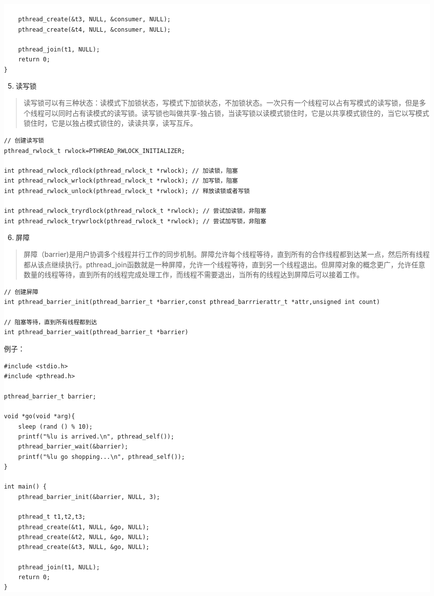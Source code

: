 ```

    pthread_create(&t3, NULL, &consumer, NULL);
    pthread_create(&t4, NULL, &consumer, NULL);

    pthread_join(t1, NULL);
    return 0;
}

```
5. 读写锁
>读写锁可以有三种状态：读模式下加锁状态，写模式下加锁状态，不加锁状态。一次只有一个线程可以占有写模式的读写锁，但是多个线程可以同时占有读模式的读写锁。读写锁也叫做共享-独占锁，当读写锁以读模式锁住时，它是以共享模式锁住的，当它以写模式锁住时，它是以独占模式锁住的，读读共享，读写互斥。

```
// 创建读写锁
pthread_rwlock_t rwlock=PTHREAD_RWLOCK_INITIALIZER;

int pthread_rwlock_rdlock(pthread_rwlock_t *rwlock); // 加读锁，阻塞
int pthread_rwlock_wrlock(pthread_rwlock_t *rwlock); // 加写锁，阻塞
int pthread_rwlock_unlock(pthread_rwlock_t *rwlock); // 释放读锁或者写锁

int pthread_rwlock_tryrdlock(pthread_rwlock_t *rwlock); // 尝试加读锁，非阻塞
int pthread_rwlock_trywrlock(pthread_rwlock_t *rwlock); // 尝试加写锁，非阻塞

```

6. 屏障
>屏障（barrier)是用户协调多个线程并行工作的同步机制。屏障允许每个线程等待，直到所有的合作线程都到达某一点，然后所有线程都从该点继续执行。pthread_join函数就是一种屏障，允许一个线程等待，直到另一个线程退出。但屏障对象的概念更广，允许任意数量的线程等待，直到所有的线程完成处理工作，而线程不需要退出，当所有的线程达到屏障后可以接着工作。

```
// 创建屏障
int pthread_barrier_init(pthread_barrier_t *barrier,const pthread_barrrierattr_t *attr,unsigned int count)

// 阻塞等待，直到所有线程都到达
int pthread_barrier_wait(pthread_barrier_t *barrier)
```

例子：
```
#include <stdio.h>
#include <pthread.h>

pthread_barrier_t barrier;

void *go(void *arg){
    sleep (rand () % 10);
    printf("%lu is arrived.\n", pthread_self());
    pthread_barrier_wait(&barrier);
    printf("%lu go shopping...\n", pthread_self());
}

int main() {
    pthread_barrier_init(&barrier, NULL, 3);

    pthread_t t1,t2,t3;
    pthread_create(&t1, NULL, &go, NULL);
    pthread_create(&t2, NULL, &go, NULL);
    pthread_create(&t3, NULL, &go, NULL);

    pthread_join(t1, NULL);
    return 0;
}
```
